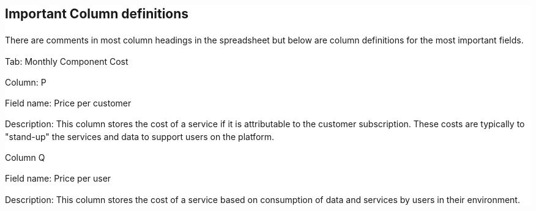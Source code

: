 Important Column definitions
----------------------------

There are comments in most column headings in the spreadsheet but below are column definitions for the most important fields.

Tab: Monthly Component Cost

Column: P

Field name: Price per customer

Description: This column stores the cost of a service if it is attributable to the customer subscription. These costs are typically to "stand-up" the services and data to support users on the platform.

Column Q

Field name: Price per user

Description: This column stores the cost of a service based on consumption of data and services by users in their environment.
